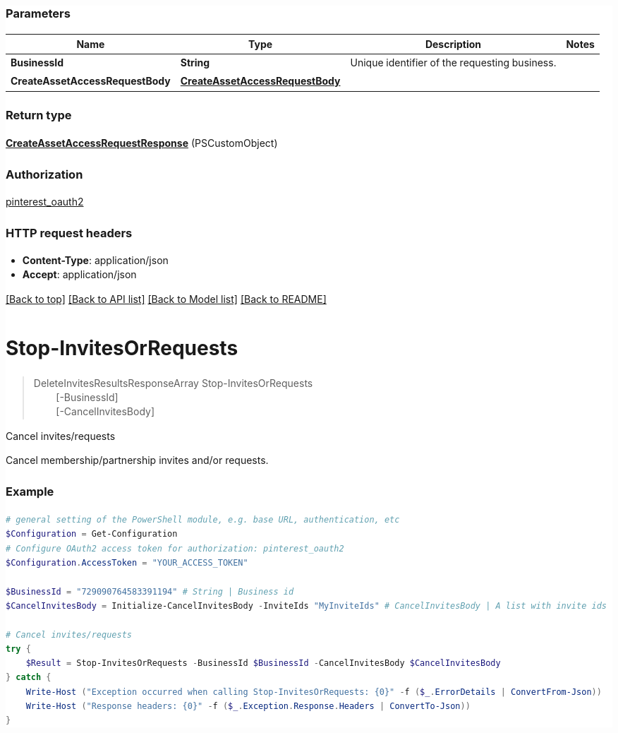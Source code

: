 ### Parameters

Name | Type | Description  | Notes
------------- | ------------- | ------------- | -------------
 **BusinessId** | **String**| Unique identifier of the requesting business. | 
 **CreateAssetAccessRequestBody** | [**CreateAssetAccessRequestBody**](CreateAssetAccessRequestBody.md)|  | 

### Return type

[**CreateAssetAccessRequestResponse**](CreateAssetAccessRequestResponse.md) (PSCustomObject)

### Authorization

[pinterest_oauth2](../README.md#pinterest_oauth2)

### HTTP request headers

 - **Content-Type**: application/json
 - **Accept**: application/json

[[Back to top]](#) [[Back to API list]](../README.md#documentation-for-api-endpoints) [[Back to Model list]](../README.md#documentation-for-models) [[Back to README]](../README.md)

<a id="Stop-InvitesOrRequests"></a>
# **Stop-InvitesOrRequests**
> DeleteInvitesResultsResponseArray Stop-InvitesOrRequests<br>
> &nbsp;&nbsp;&nbsp;&nbsp;&nbsp;&nbsp;&nbsp;&nbsp;[-BusinessId] <String><br>
> &nbsp;&nbsp;&nbsp;&nbsp;&nbsp;&nbsp;&nbsp;&nbsp;[-CancelInvitesBody] <PSCustomObject><br>

Cancel invites/requests

Cancel membership/partnership invites and/or requests.

### Example
```powershell
# general setting of the PowerShell module, e.g. base URL, authentication, etc
$Configuration = Get-Configuration
# Configure OAuth2 access token for authorization: pinterest_oauth2
$Configuration.AccessToken = "YOUR_ACCESS_TOKEN"

$BusinessId = "729090764583391194" # String | Business id
$CancelInvitesBody = Initialize-CancelInvitesBody -InviteIds "MyInviteIds" # CancelInvitesBody | A list with invite ids

# Cancel invites/requests
try {
    $Result = Stop-InvitesOrRequests -BusinessId $BusinessId -CancelInvitesBody $CancelInvitesBody
} catch {
    Write-Host ("Exception occurred when calling Stop-InvitesOrRequests: {0}" -f ($_.ErrorDetails | ConvertFrom-Json))
    Write-Host ("Response headers: {0}" -f ($_.Exception.Response.Headers | ConvertTo-Json))
}
```
